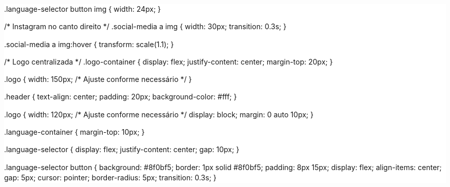 .language-selector button img {
    width: 24px;
}

/* Instagram no canto direito */
.social-media a img {
    width: 30px;
    transition: 0.3s;
}

.social-media a img:hover {
    transform: scale(1.1);
}

/* Logo centralizada */
.logo-container {
    display: flex;
    justify-content: center;
    margin-top: 20px;
}

.logo {
    width: 150px; /* Ajuste conforme necessário */
}




.header {
    text-align: center;
    padding: 20px;
    background-color: #fff;
}

.logo {
    width: 120px; /* Ajuste conforme necessário */
    display: block;
    margin: 0 auto 10px;
}

.language-container {
    margin-top: 10px;
}

.language-selector {
    display: flex;
    justify-content: center;
    gap: 10px;
}

.language-selector button {
    background: #8f0bf5;
    border: 1px solid #8f0bf5;
    padding: 8px 15px;
    display: flex;
    align-items: center;
    gap: 5px;
    cursor: pointer;
    border-radius: 5px;
    transition: 0.3s;
}
